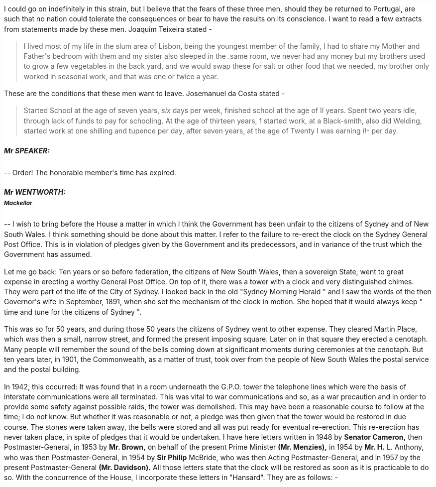 I could go on indefinitely in this strain, but I believe that the fears of these three men, should they be returned to Portugal, are such that no nation could tolerate the consequences or bear to have the results on its conscience. I want to read a few extracts  from statements made by these men. Joaquim Teixeira stated - 

  >I lived most of my life in the slum area of Lisbon, being the youngest member of the family, I had to share my Mother and Father's bedroom with them and my sister also  sleeped  in the .same room, we never had any money but my brothers used to grow a few vegetables in the back yard, and we would swap these for salt or other food that we needed, my brother only worked in seasonal work, and that was one or twice a year. 

These are the conditions that these men want to leave. Josemanuel da Costa stated - 

  >Started School at the age of seven years,  *six*  days per week, finished school at the age of II years. Spent two years idle, through lack of funds to pay for schooling. At the age of thirteen years, f started work, at a Black-smith, also did Welding, started work at one shilling and  tupence  per day, after seven years, at the age of Twenty I was earning  *II-*  per day. 

##### Mr SPEAKER:

-- Order! The honorable member's time has expired. 

##### Mr WENTWORTH:<br><small class="text-muted">Mackellar</small>

-- I wish to bring before the House a matter in which I think the Government has been unfair to the citizens of Sydney and of New South Wales. I think something should be done about this matter. I refer to the failure to re-erect the clock on the Sydney General Post Office. This is in violation of pledges given by the Government and its predecessors, and in variance of the trust which the Government has assumed. 

Let me go back: Ten years or so before federation, the citizens of New South Wales, then a sovereign State, went to great expense in erecting a worthy General Post Office. On top of it, there was a tower with a clock and very distinguished chimes. They were part of the life of the City of Sydney. I looked back in the old "Sydney Morning Herald " and I saw the words of the then Governor's wife in September, 1891, when she set the mechanism of the clock in motion. She hoped that it would always keep " time and tune for the citizens of Sydney ". 

This was so for 50 years, and during those 50 years the citizens of Sydney went to other expense. They cleared Martin Place, which was then a small, narrow street, and formed the present imposing square. Later on in that square they erected a cenotaph. Many people will remember the sound of the bells coming down at significant moments during ceremonies at the cenotaph. But ten years later, in 1901, the Commonwealth, as a matter of trust, took over from the people of New South Wales the postal service and the postal building. 

In 1942, this occurred: It was found that in a room underneath the G.P.O. tower the telephone lines which were the basis of interstate communications were all terminated. This was vital to war communications and so, as a war precaution and in order to provide some safety against possible raids, the tower was demolished. This may have been a reasonable course to follow at the time; I do not know. But whether it was reasonable or not, a pledge was then given that the tower would be restored in due course. The stones were taken away, the bells were stored and all was put ready for eventual re-erection. This re-erection has never taken place, in spite of pledges that it would be undertaken. I have here letters written in 1948 by  **Senator Cameron,**  then Postmaster-General, in 1953 by  **Mr. Brown,**  on behalf of the present Prime Minister  **(Mr. Menzies),**  in 1954 by  **Mr. H.**  L. Anthony, who was then Postmaster-General, in 1954 by  **Sir Philip**  McBride, who was then Acting Postmaster-General, and in 1957 by the present Postmaster-General  **(Mr. Davidson).**  All those letters state that the clock will be restored as soon as it is practicable to do so. With the concurrence of the House, I incorporate these letters in "Hansard". They are as follows: - 
